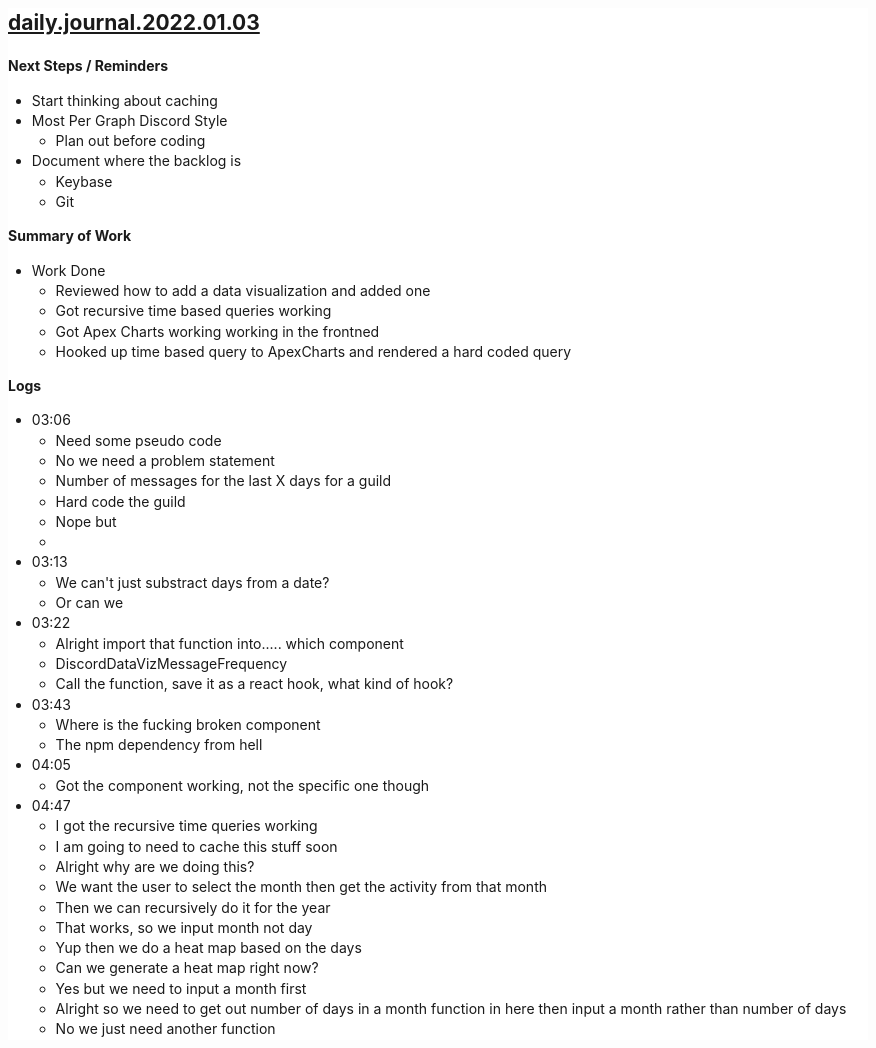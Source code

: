 
## [daily.journal.2022.01.03](2022-01-03)

**Next Steps / Reminders**

* Start thinking about caching
* Most Per Graph Discord Style
  * Plan out before coding
* Document where the backlog is
  * Keybase
  * Git

**Summary of Work**

* Work Done
  * Reviewed how to add a data visualization and added one
  * Got recursive time based queries working
  * Got Apex Charts working working in the frontned
  * Hooked up time based query to ApexCharts and rendered a hard coded query

**Logs**

* 03:06
  * Need some pseudo code
  * No we need a problem statement
  * Number of messages for the last X days for a guild
  * Hard code the guild
  * Nope but
  * [](Get%20all%20message%20from%20a%20specific%20time%20range%7Cwiki.ddaemon.monorepo.bindings.discord.queries#get-all-message-from-a-specific-time-range)
* 03:13
  * We can't just substract days from a date?
  * Or can we
* 03:22
  * Alright import that function into..... which component
  * DiscordDataVizMessageFrequency
  * Call the function, save it as a react hook, what kind of hook?
* 03:43
  * Where is the fucking broken component
  * The npm dependency from hell
* 04:05
  * Got the component working, not the specific one though
* 04:47
  * I got the recursive time queries working
  * I am going to need to cache this stuff soon
  * Alright why are we doing this?
  * We want the user to select the month then get the activity from that month
  * Then we can recursively do it for the year
  * That works, so we input month not day
  * Yup then we do a heat map based on the days
  * Can we generate a heat map right now?
  * Yes but we need to input a month first
  * Alright so we need to get out number of days in a month function in here then input a month rather than number of days
  * No we just need another function

